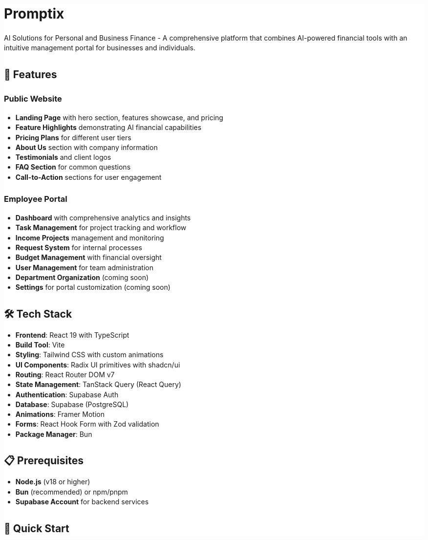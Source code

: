 # Promptix

AI Solutions for Personal and Business Finance - A comprehensive platform that combines AI-powered financial tools with an intuitive management portal for businesses and individuals.

## 🚀 Features

### Public Website
- **Landing Page** with hero section, features showcase, and pricing
- **Feature Highlights** demonstrating AI financial capabilities
- **Pricing Plans** for different user tiers
- **About Us** section with company information
- **Testimonials** and client logos
- **FAQ Section** for common questions
- **Call-to-Action** sections for user engagement

### Employee Portal
- **Dashboard** with comprehensive analytics and insights
- **Task Management** for project tracking and workflow
- **Income Projects** management and monitoring
- **Request System** for internal processes
- **Budget Management** with financial oversight
- **User Management** for team administration
- **Department Organization** (coming soon)
- **Settings** for portal customization (coming soon)

## 🛠 Tech Stack

- **Frontend**: React 19 with TypeScript
- **Build Tool**: Vite
- **Styling**: Tailwind CSS with custom animations
- **UI Components**: Radix UI primitives with shadcn/ui
- **Routing**: React Router DOM v7
- **State Management**: TanStack Query (React Query)
- **Authentication**: Supabase Auth
- **Database**: Supabase (PostgreSQL)
- **Animations**: Framer Motion
- **Forms**: React Hook Form with Zod validation
- **Package Manager**: Bun

## 📋 Prerequisites

- **Node.js** (v18 or higher)
- **Bun** (recommended) or npm/pnpm
- **Supabase Account** for backend services

## 🚀 Quick Start
